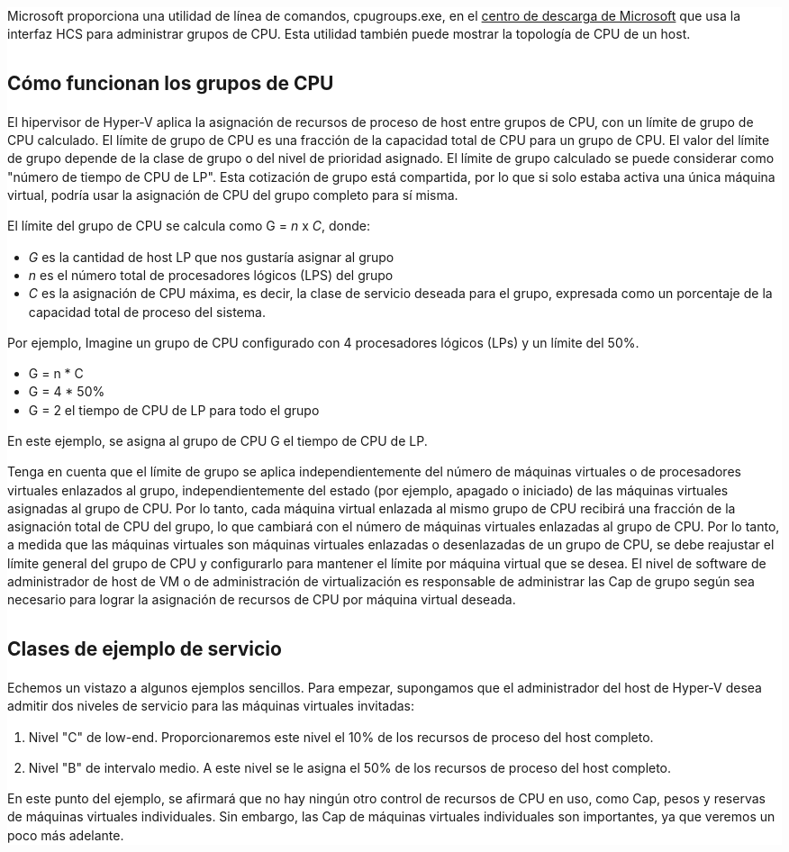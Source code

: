 Microsoft proporciona una utilidad de línea de comandos, cpugroups.exe, en el [centro de descarga de Microsoft](https://go.microsoft.com/fwlink/?linkid=865968) que usa la interfaz HCS para administrar grupos de CPU.  Esta utilidad también puede mostrar la topología de CPU de un host.

## <a name="how-cpu-groups-work"></a>Cómo funcionan los grupos de CPU

El hipervisor de Hyper-V aplica la asignación de recursos de proceso de host entre grupos de CPU, con un límite de grupo de CPU calculado. El límite de grupo de CPU es una fracción de la capacidad total de CPU para un grupo de CPU. El valor del límite de grupo depende de la clase de grupo o del nivel de prioridad asignado. El límite de grupo calculado se puede considerar como "número de tiempo de CPU de LP". Esta cotización de grupo está compartida, por lo que si solo estaba activa una única máquina virtual, podría usar la asignación de CPU del grupo completo para sí misma.

El límite del grupo de CPU se calcula como G = *n* x *C*, donde:

- *G* es la cantidad de host LP que nos gustaría asignar al grupo
- *n* es el número total de procesadores lógicos (LPS) del grupo
- *C* es la asignación de CPU máxima, es decir, la clase de servicio deseada para el grupo, expresada como un porcentaje de la capacidad total de proceso del sistema.

Por ejemplo, Imagine un grupo de CPU configurado con 4 procesadores lógicos (LPs) y un límite del 50%.

- G = n * C
- G = 4 * 50%
- G = 2 el tiempo de CPU de LP para todo el grupo

En este ejemplo, se asigna al grupo de CPU G el tiempo de CPU de LP.

Tenga en cuenta que el límite de grupo se aplica independientemente del número de máquinas virtuales o de procesadores virtuales enlazados al grupo, independientemente del estado (por ejemplo, apagado o iniciado) de las máquinas virtuales asignadas al grupo de CPU. Por lo tanto, cada máquina virtual enlazada al mismo grupo de CPU recibirá una fracción de la asignación total de CPU del grupo, lo que cambiará con el número de máquinas virtuales enlazadas al grupo de CPU. Por lo tanto, a medida que las máquinas virtuales son máquinas virtuales enlazadas o desenlazadas de un grupo de CPU, se debe reajustar el límite general del grupo de CPU y configurarlo para mantener el límite por máquina virtual que se desea. El nivel de software de administrador de host de VM o de administración de virtualización es responsable de administrar las Cap de grupo según sea necesario para lograr la asignación de recursos de CPU por máquina virtual deseada.

## <a name="example-classes-of-service"></a>Clases de ejemplo de servicio

Echemos un vistazo a algunos ejemplos sencillos. Para empezar, supongamos que el administrador del host de Hyper-V desea admitir dos niveles de servicio para las máquinas virtuales invitadas:

1. Nivel "C" de low-end. Proporcionaremos este nivel el 10% de los recursos de proceso del host completo.

1. Nivel "B" de intervalo medio. A este nivel se le asigna el 50% de los recursos de proceso del host completo.

En este punto del ejemplo, se afirmará que no hay ningún otro control de recursos de CPU en uso, como Cap, pesos y reservas de máquinas virtuales individuales.
Sin embargo, las Cap de máquinas virtuales individuales son importantes, ya que veremos un poco más adelante.
